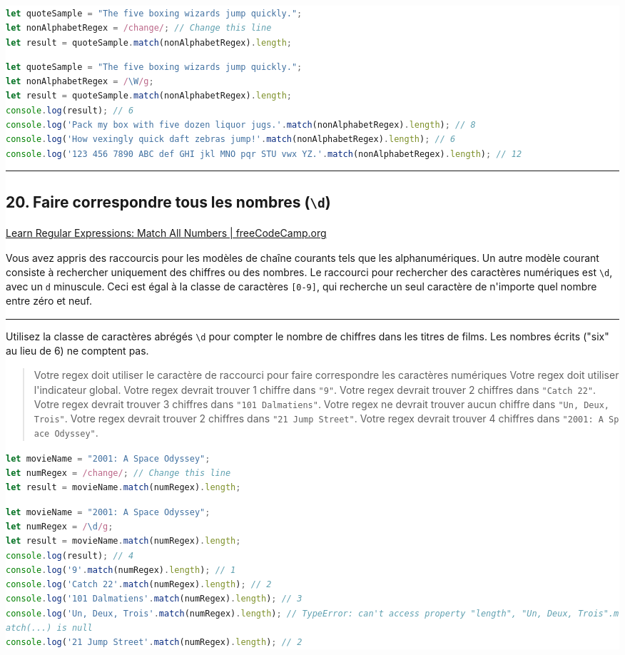 ```js
let quoteSample = "The five boxing wizards jump quickly.";
let nonAlphabetRegex = /change/; // Change this line
let result = quoteSample.match(nonAlphabetRegex).length;
```

```js
let quoteSample = "The five boxing wizards jump quickly.";
let nonAlphabetRegex = /\W/g;
let result = quoteSample.match(nonAlphabetRegex).length;
console.log(result); // 6
console.log('Pack my box with five dozen liquor jugs.'.match(nonAlphabetRegex).length); // 8
console.log('How vexingly quick daft zebras jump!'.match(nonAlphabetRegex).length); // 6
console.log('123 456 7890 ABC def GHI jkl MNO pqr STU vwx YZ.'.match(nonAlphabetRegex).length); // 12
```

-----



## 20. Faire correspondre tous les nombres (`\d`)

[Learn Regular Expressions: Match All Numbers | freeCodeCamp.org](https://www.freecodecamp.org/learn/javascript-algorithms-and-data-structures/regular-expressions/match-all-numbers)

Vous avez appris des raccourcis pour les modèles de chaîne courants tels que les alphanumériques. Un autre modèle courant consiste à rechercher  uniquement des chiffres ou des nombres.
Le raccourci pour  rechercher des caractères numériques est `\d`, avec un `d` minuscule. Ceci est égal à la classe de caractères `[0-9]`, qui recherche un seul  caractère de n'importe quel nombre entre zéro et neuf.

-----

Utilisez  la classe de caractères abrégés `\d` pour compter le nombre de chiffres  dans les titres de films. Les nombres écrits ("six" au lieu de 6) ne  comptent pas.

> Votre regex doit utiliser le caractère de raccourci pour faire correspondre les caractères numériques
> Votre regex doit utiliser l'indicateur global.
> Votre regex devrait trouver 1 chiffre dans `"9"`.
> Votre regex devrait trouver 2 chiffres dans `"Catch 22"`.
> Votre regex devrait trouver 3 chiffres dans `"101 Dalmatiens"`.
> Votre regex ne devrait trouver aucun chiffre dans `"Un, Deux, Trois"`.
> Votre regex devrait trouver 2 chiffres dans `"21 Jump Street"`.
> Votre regex devrait trouver 4 chiffres dans `"2001: A Space Odyssey"`.

```js
let movieName = "2001: A Space Odyssey";
let numRegex = /change/; // Change this line
let result = movieName.match(numRegex).length;
```

```js
let movieName = "2001: A Space Odyssey";
let numRegex = /\d/g;
let result = movieName.match(numRegex).length;
console.log(result); // 4
console.log('9'.match(numRegex).length); // 1
console.log('Catch 22'.match(numRegex).length); // 2
console.log('101 Dalmatiens'.match(numRegex).length); // 3
console.log('Un, Deux, Trois'.match(numRegex).length); // TypeError: can't access property "length", "Un, Deux, Trois".match(...) is null
console.log('21 Jump Street'.match(numRegex).length); // 2
```
